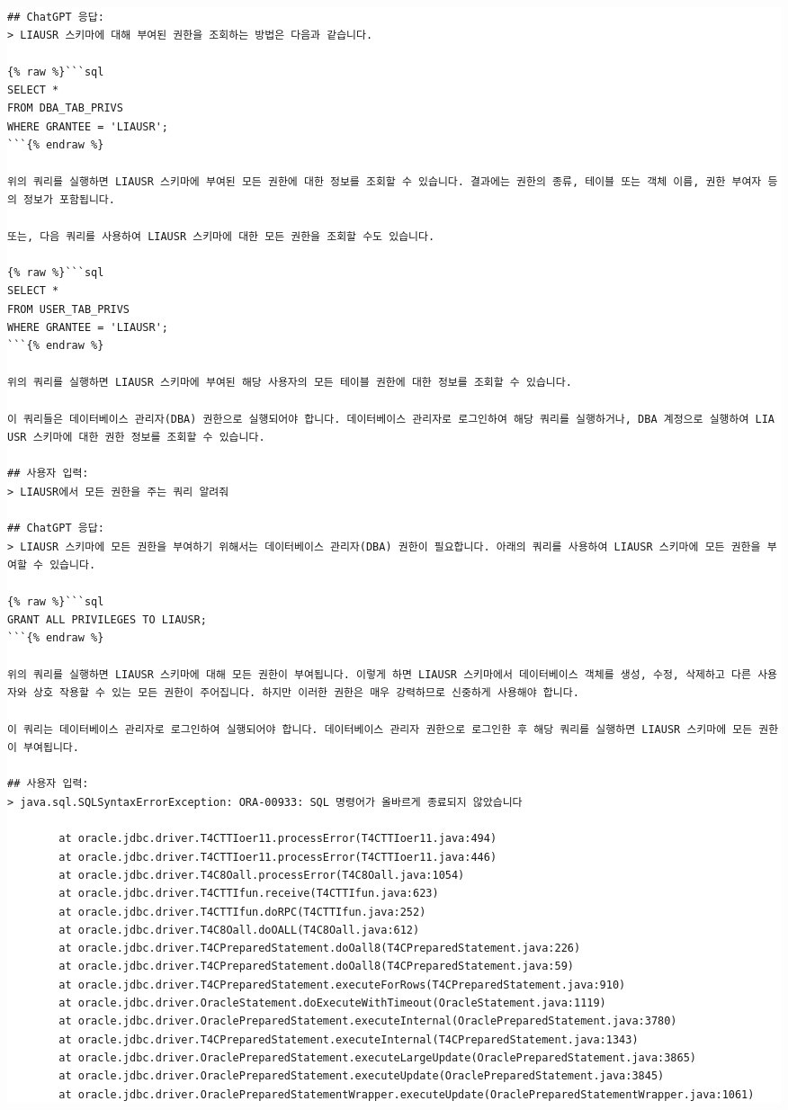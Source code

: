 ```{% endraw %}
## ChatGPT 응답:
> LIAUSR 스키마에 대해 부여된 권한을 조회하는 방법은 다음과 같습니다.

{% raw %}```sql
SELECT *
FROM DBA_TAB_PRIVS
WHERE GRANTEE = 'LIAUSR';
```{% endraw %}

위의 쿼리를 실행하면 LIAUSR 스키마에 부여된 모든 권한에 대한 정보를 조회할 수 있습니다. 결과에는 권한의 종류, 테이블 또는 객체 이름, 권한 부여자 등의 정보가 포함됩니다.

또는, 다음 쿼리를 사용하여 LIAUSR 스키마에 대한 모든 권한을 조회할 수도 있습니다.

{% raw %}```sql
SELECT *
FROM USER_TAB_PRIVS
WHERE GRANTEE = 'LIAUSR';
```{% endraw %}

위의 쿼리를 실행하면 LIAUSR 스키마에 부여된 해당 사용자의 모든 테이블 권한에 대한 정보를 조회할 수 있습니다.

이 쿼리들은 데이터베이스 관리자(DBA) 권한으로 실행되어야 합니다. 데이터베이스 관리자로 로그인하여 해당 쿼리를 실행하거나, DBA 계정으로 실행하여 LIAUSR 스키마에 대한 권한 정보를 조회할 수 있습니다.

## 사용자 입력:
> LIAUSR에서 모든 권한을 주는 쿼리 알려줘

## ChatGPT 응답:
> LIAUSR 스키마에 모든 권한을 부여하기 위해서는 데이터베이스 관리자(DBA) 권한이 필요합니다. 아래의 쿼리를 사용하여 LIAUSR 스키마에 모든 권한을 부여할 수 있습니다.

{% raw %}```sql
GRANT ALL PRIVILEGES TO LIAUSR;
```{% endraw %}

위의 쿼리를 실행하면 LIAUSR 스키마에 대해 모든 권한이 부여됩니다. 이렇게 하면 LIAUSR 스키마에서 데이터베이스 객체를 생성, 수정, 삭제하고 다른 사용자와 상호 작용할 수 있는 모든 권한이 주어집니다. 하지만 이러한 권한은 매우 강력하므로 신중하게 사용해야 합니다.

이 쿼리는 데이터베이스 관리자로 로그인하여 실행되어야 합니다. 데이터베이스 관리자 권한으로 로그인한 후 해당 쿼리를 실행하면 LIAUSR 스키마에 모든 권한이 부여됩니다.

## 사용자 입력:
> java.sql.SQLSyntaxErrorException: ORA-00933: SQL 명령어가 올바르게 종료되지 않았습니다

        at oracle.jdbc.driver.T4CTTIoer11.processError(T4CTTIoer11.java:494)
        at oracle.jdbc.driver.T4CTTIoer11.processError(T4CTTIoer11.java:446)
        at oracle.jdbc.driver.T4C8Oall.processError(T4C8Oall.java:1054)
        at oracle.jdbc.driver.T4CTTIfun.receive(T4CTTIfun.java:623)
        at oracle.jdbc.driver.T4CTTIfun.doRPC(T4CTTIfun.java:252)
        at oracle.jdbc.driver.T4C8Oall.doOALL(T4C8Oall.java:612)
        at oracle.jdbc.driver.T4CPreparedStatement.doOall8(T4CPreparedStatement.java:226)
        at oracle.jdbc.driver.T4CPreparedStatement.doOall8(T4CPreparedStatement.java:59)
        at oracle.jdbc.driver.T4CPreparedStatement.executeForRows(T4CPreparedStatement.java:910)
        at oracle.jdbc.driver.OracleStatement.doExecuteWithTimeout(OracleStatement.java:1119)
        at oracle.jdbc.driver.OraclePreparedStatement.executeInternal(OraclePreparedStatement.java:3780)
        at oracle.jdbc.driver.T4CPreparedStatement.executeInternal(T4CPreparedStatement.java:1343)
        at oracle.jdbc.driver.OraclePreparedStatement.executeLargeUpdate(OraclePreparedStatement.java:3865)
        at oracle.jdbc.driver.OraclePreparedStatement.executeUpdate(OraclePreparedStatement.java:3845)
        at oracle.jdbc.driver.OraclePreparedStatementWrapper.executeUpdate(OraclePreparedStatementWrapper.java:1061)
```